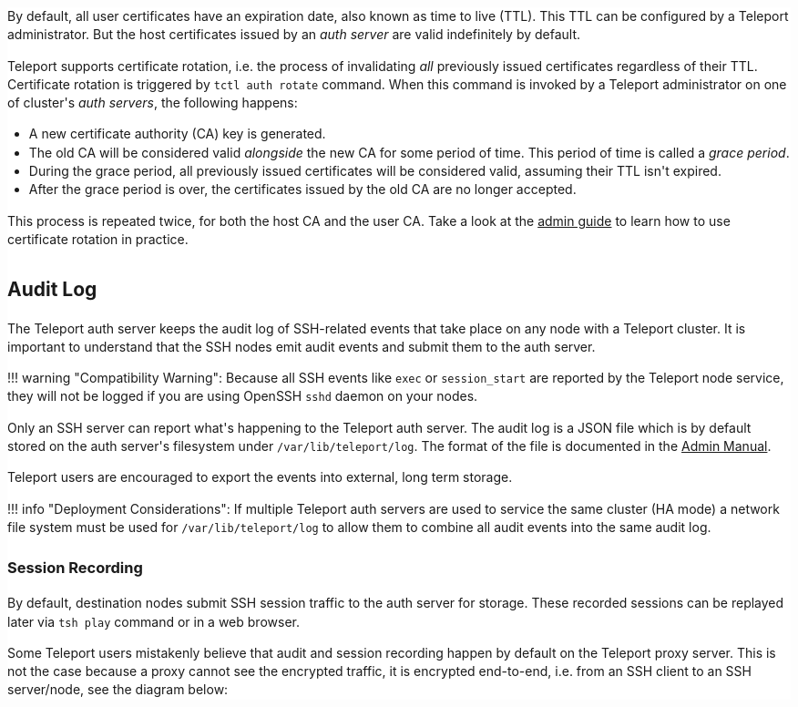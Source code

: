 By default, all user certificates have an expiration date, also known as time to
live (TTL). This TTL can be configured by a Teleport administrator. But the
host certificates issued by an _auth server_ are valid indefinitely by default.

Teleport supports certificate rotation, i.e. the process of invalidating _all_
previously issued certificates regardless of their TTL. Certificate rotation is
triggered by `tctl auth rotate` command. When this command is invoked by a Teleport
administrator on one of cluster's _auth servers_, the following happens:

* A new certificate authority (CA) key is generated.
* The old CA will be considered valid _alongside_ the new CA for some period of
  time. This period of time is called a _grace period_.
* During the grace period, all previously issued certificates will be considered
  valid, assuming their TTL isn't expired.
* After the grace period is over, the certificates issued by the old CA are no
  longer accepted.

This process is repeated twice, for both the host CA and the user CA. Take a
look at the [admin guide](/admin-guide.md#certificate-rotation) to learn how to
use certificate rotation in practice.

## Audit Log

The Teleport auth server keeps the audit log of SSH-related events that take
place on any node with a Teleport cluster. It is important to understand that
the SSH nodes emit audit events and submit them to the auth server.

!!! warning "Compatibility Warning":
    Because all SSH events like `exec` or `session_start` are reported by the
    Teleport node service, they will not be logged if you are using OpenSSH
    `sshd` daemon on your nodes.

Only an SSH server can report what's happening to the Teleport auth server.
The audit log is a JSON file which is by default stored on the auth server's
filesystem under `/var/lib/teleport/log`. The format of the file is documented
in the [Admin Manual](/admin-guide/#audit-log).

Teleport users are encouraged to export the events into external, long term
storage.

!!! info "Deployment Considerations":
    If multiple Teleport auth servers are used to service the same cluster (HA mode)
    a network file system must be used for `/var/lib/teleport/log` to allow them
    to combine all audit events into the same audit log.

### Session Recording

By default, destination nodes submit SSH session traffic to the auth server
for storage. These recorded sessions can be replayed later via `tsh play`
command or in a web browser.

Some Teleport users mistakenly believe that audit and session recording happen by default
on the Teleport proxy server. This is not the case because a proxy cannot see
the encrypted traffic, it is encrypted end-to-end, i.e. from an SSH client to
an SSH server/node, see the diagram below:
